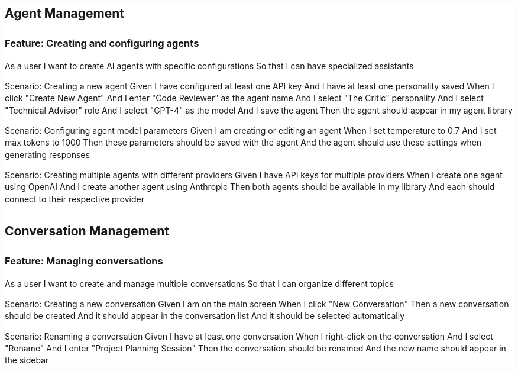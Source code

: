 ## Agent Management

### Feature: Creating and configuring agents
  As a user
  I want to create AI agents with specific configurations
  So that I can have specialized assistants

  Scenario: Creating a new agent
    Given I have configured at least one API key
    And I have at least one personality saved
    When I click "Create New Agent"
    And I enter "Code Reviewer" as the agent name
    And I select "The Critic" personality
    And I select "Technical Advisor" role
    And I select "GPT-4" as the model
    And I save the agent
    Then the agent should appear in my agent library

  Scenario: Configuring agent model parameters
    Given I am creating or editing an agent
    When I set temperature to 0.7
    And I set max tokens to 1000
    Then these parameters should be saved with the agent
    And the agent should use these settings when generating responses

  Scenario: Creating multiple agents with different providers
    Given I have API keys for multiple providers
    When I create one agent using OpenAI
    And I create another agent using Anthropic
    Then both agents should be available in my library
    And each should connect to their respective provider

## Conversation Management

### Feature: Managing conversations
  As a user
  I want to create and manage multiple conversations
  So that I can organize different topics

  Scenario: Creating a new conversation
    Given I am on the main screen
    When I click "New Conversation"
    Then a new conversation should be created
    And it should appear in the conversation list
    And it should be selected automatically

  Scenario: Renaming a conversation
    Given I have at least one conversation
    When I right-click on the conversation
    And I select "Rename"
    And I enter "Project Planning Session"
    Then the conversation should be renamed
    And the new name should appear in the sidebar
